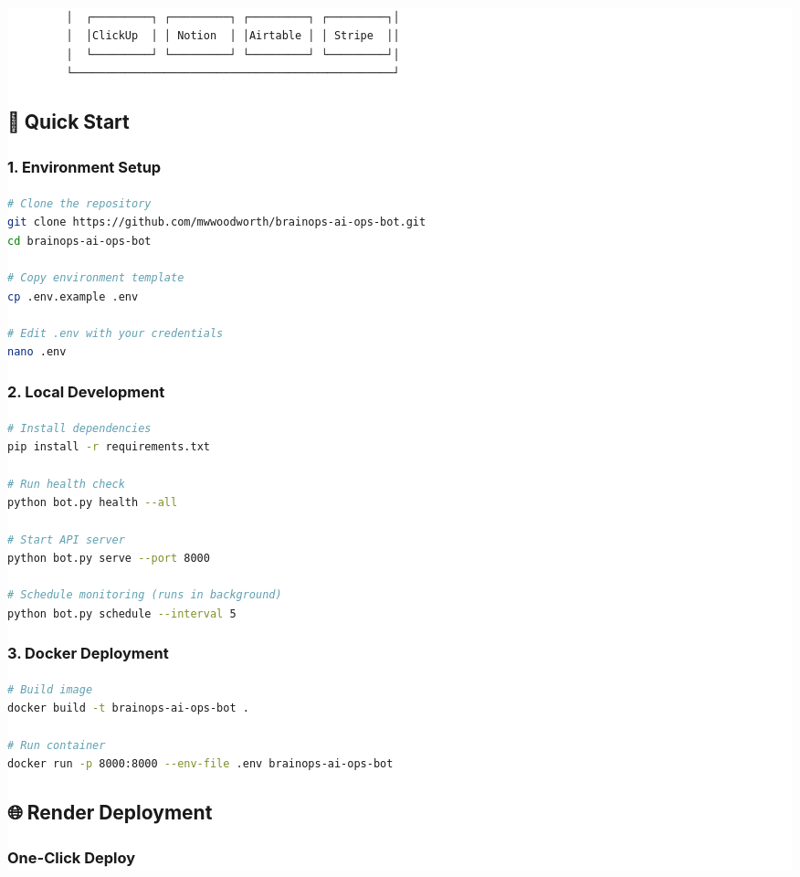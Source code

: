 ```
         │  ┌─────────┐ ┌─────────┐ ┌─────────┐ ┌─────────┐│
         │  │ClickUp  │ │ Notion  │ │Airtable │ │ Stripe  ││
         │  └─────────┘ └─────────┘ └─────────┘ └─────────┘│
         └─────────────────────────────────────────────────┘
```

## 🚀 Quick Start

### 1. Environment Setup

```bash
# Clone the repository
git clone https://github.com/mwwoodworth/brainops-ai-ops-bot.git
cd brainops-ai-ops-bot

# Copy environment template
cp .env.example .env

# Edit .env with your credentials
nano .env
```

### 2. Local Development

```bash
# Install dependencies
pip install -r requirements.txt

# Run health check
python bot.py health --all

# Start API server
python bot.py serve --port 8000

# Schedule monitoring (runs in background)
python bot.py schedule --interval 5
```

### 3. Docker Deployment

```bash
# Build image
docker build -t brainops-ai-ops-bot .

# Run container
docker run -p 8000:8000 --env-file .env brainops-ai-ops-bot
```

## 🌐 Render Deployment

### One-Click Deploy
